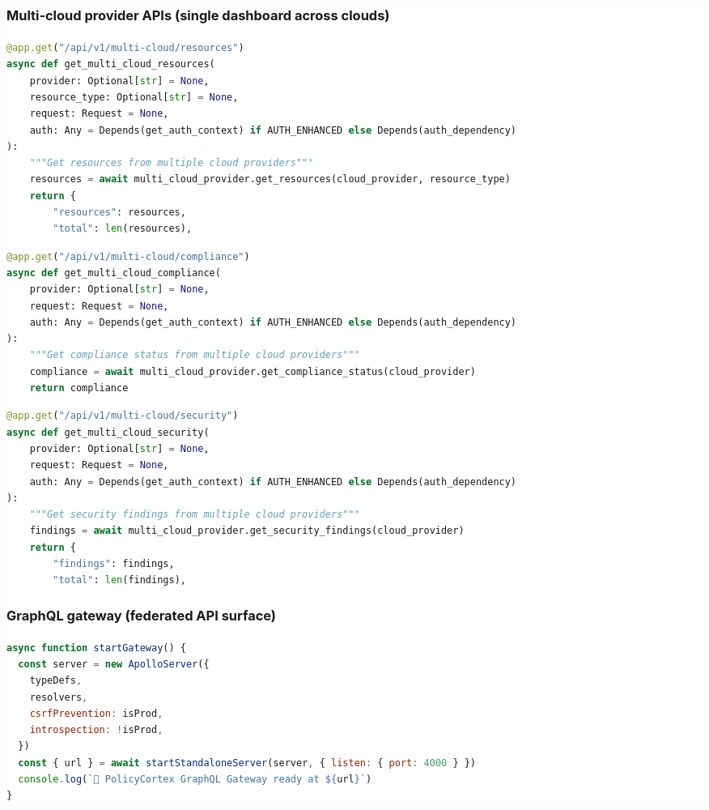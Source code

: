 ### Multi‑cloud provider APIs (single dashboard across clouds)
```1769:1799:backend/services/api_gateway/main.py
@app.get("/api/v1/multi-cloud/resources")
async def get_multi_cloud_resources(
    provider: Optional[str] = None,
    resource_type: Optional[str] = None,
    request: Request = None,
    auth: Any = Depends(get_auth_context) if AUTH_ENHANCED else Depends(auth_dependency)
):
    """Get resources from multiple cloud providers"""
    resources = await multi_cloud_provider.get_resources(cloud_provider, resource_type)
    return {
        "resources": resources,
        "total": len(resources),
```

```1827:1867:backend/services/api_gateway/main.py
@app.get("/api/v1/multi-cloud/compliance")
async def get_multi_cloud_compliance(
    provider: Optional[str] = None,
    request: Request = None,
    auth: Any = Depends(get_auth_context) if AUTH_ENHANCED else Depends(auth_dependency)
):
    """Get compliance status from multiple cloud providers"""
    compliance = await multi_cloud_provider.get_compliance_status(cloud_provider)
    return compliance
```

```1869:1904:backend/services/api_gateway/main.py
@app.get("/api/v1/multi-cloud/security")
async def get_multi_cloud_security(
    provider: Optional[str] = None,
    request: Request = None,
    auth: Any = Depends(get_auth_context) if AUTH_ENHANCED else Depends(auth_dependency)
):
    """Get security findings from multiple cloud providers"""
    findings = await multi_cloud_provider.get_security_findings(cloud_provider)
    return {
        "findings": findings,
        "total": len(findings),
```

### GraphQL gateway (federated API surface)
```160:185:graphql/gateway.js
async function startGateway() {
  const server = new ApolloServer({
    typeDefs,
    resolvers,
    csrfPrevention: isProd,
    introspection: !isProd,
  })
  const { url } = await startStandaloneServer(server, { listen: { port: 4000 } })
  console.log(`🚀 PolicyCortex GraphQL Gateway ready at ${url}`)
}
```
